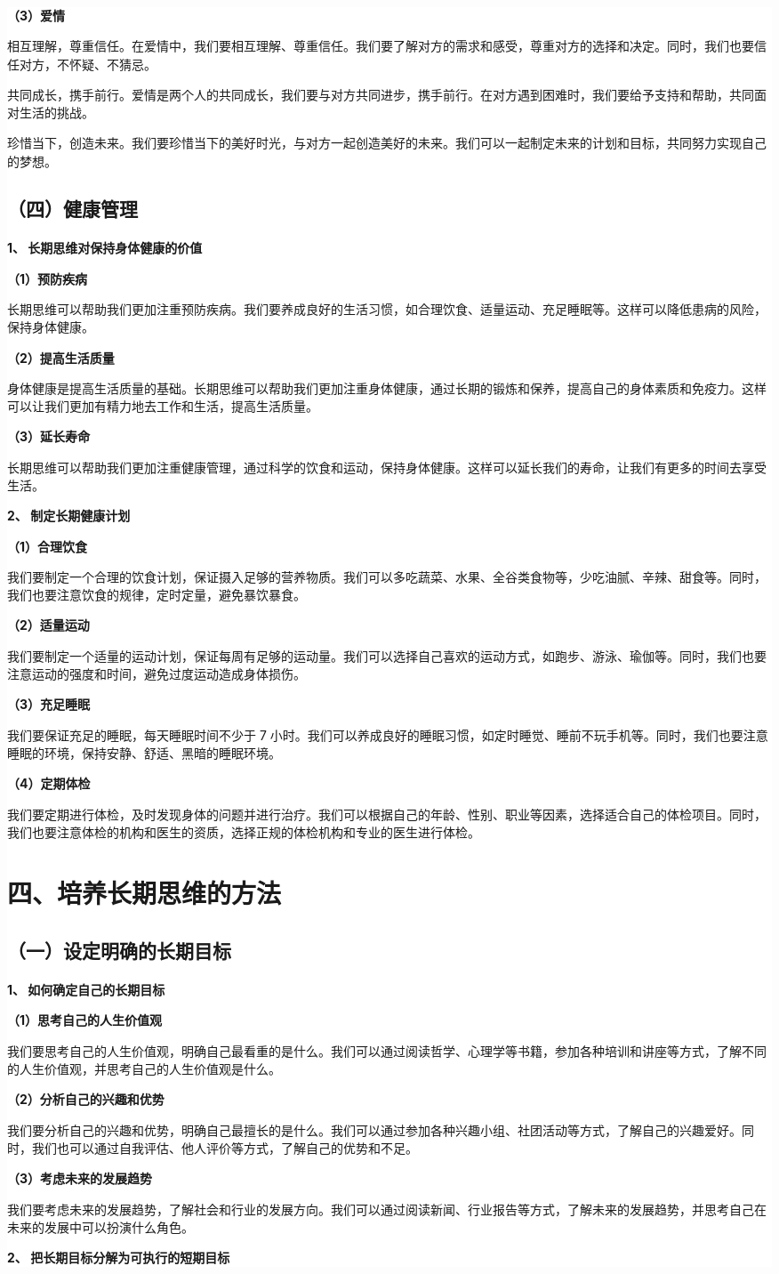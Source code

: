 **（3）爱情** 

相互理解，尊重信任。在爱情中，我们要相互理解、尊重信任。我们要了解对方的需求和感受，尊重对方的选择和决定。同时，我们也要信任对方，不怀疑、不猜忌。

共同成长，携手前行。爱情是两个人的共同成长，我们要与对方共同进步，携手前行。在对方遇到困难时，我们要给予支持和帮助，共同面对生活的挑战。

珍惜当下，创造未来。我们要珍惜当下的美好时光，与对方一起创造美好的未来。我们可以一起制定未来的计划和目标，共同努力实现自己的梦想。

## （四）健康管理

**1、 长期思维对保持身体健康的价值**

**（1）预防疾病** 

长期思维可以帮助我们更加注重预防疾病。我们要养成良好的生活习惯，如合理饮食、适量运动、充足睡眠等。这样可以降低患病的风险，保持身体健康。

**（2）提高生活质量** 

身体健康是提高生活质量的基础。长期思维可以帮助我们更加注重身体健康，通过长期的锻炼和保养，提高自己的身体素质和免疫力。这样可以让我们更加有精力地去工作和生活，提高生活质量。

**（3）延长寿命** 

长期思维可以帮助我们更加注重健康管理，通过科学的饮食和运动，保持身体健康。这样可以延长我们的寿命，让我们有更多的时间去享受生活。

**2、 制定长期健康计划**

**（1）合理饮食** 

我们要制定一个合理的饮食计划，保证摄入足够的营养物质。我们可以多吃蔬菜、水果、全谷类食物等，少吃油腻、辛辣、甜食等。同时，我们也要注意饮食的规律，定时定量，避免暴饮暴食。

**（2）适量运动** 

我们要制定一个适量的运动计划，保证每周有足够的运动量。我们可以选择自己喜欢的运动方式，如跑步、游泳、瑜伽等。同时，我们也要注意运动的强度和时间，避免过度运动造成身体损伤。

**（3）充足睡眠** 

我们要保证充足的睡眠，每天睡眠时间不少于 7 小时。我们可以养成良好的睡眠习惯，如定时睡觉、睡前不玩手机等。同时，我们也要注意睡眠的环境，保持安静、舒适、黑暗的睡眠环境。

**（4）定期体检** 

我们要定期进行体检，及时发现身体的问题并进行治疗。我们可以根据自己的年龄、性别、职业等因素，选择适合自己的体检项目。同时，我们也要注意体检的机构和医生的资质，选择正规的体检机构和专业的医生进行体检。

# 四、培养长期思维的方法

## （一）设定明确的长期目标

**1、 如何确定自己的长期目标**

**（1）思考自己的人生价值观** 

我们要思考自己的人生价值观，明确自己最看重的是什么。我们可以通过阅读哲学、心理学等书籍，参加各种培训和讲座等方式，了解不同的人生价值观，并思考自己的人生价值观是什么。

**（2）分析自己的兴趣和优势** 

我们要分析自己的兴趣和优势，明确自己最擅长的是什么。我们可以通过参加各种兴趣小组、社团活动等方式，了解自己的兴趣爱好。同时，我们也可以通过自我评估、他人评价等方式，了解自己的优势和不足。

**（3）考虑未来的发展趋势** 

我们要考虑未来的发展趋势，了解社会和行业的发展方向。我们可以通过阅读新闻、行业报告等方式，了解未来的发展趋势，并思考自己在未来的发展中可以扮演什么角色。

**2、 把长期目标分解为可执行的短期目标**
